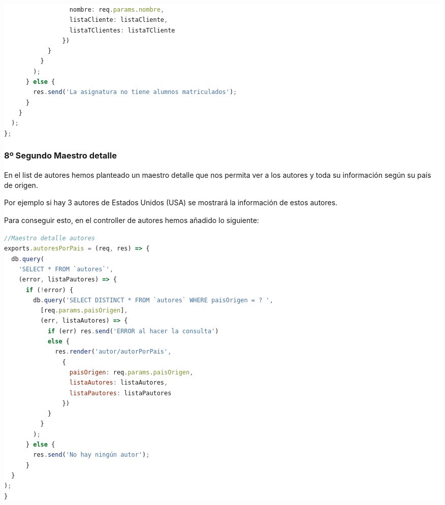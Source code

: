 ```js
                  nombre: req.params.nombre,
                  listaCliente: listaCliente,
                  listaTClientes: listaTCliente
                })
            }
          }
        );
      } else {
        res.send('La asignatura no tiene alumnos matriculados');
      }
    }
  );
};
```

### 8º Segundo Maestro detalle

En el list de autores hemos planteado un maestro detalle que nos permita ver a los autores y toda su información según su país de origen.

Por ejemplo si hay 3 autores de Estados Unidos (USA) se mostrará la información de estos autores.

Para conseguir esto, en el controller de autores hemos añadido lo siguiente:
```js
//Maestro detalle autores 
exports.autoresPorPais = (req, res) => {
  db.query(
    'SELECT * FROM `autores`',
    (error, listaPautores) => {
      if (!error) {
        db.query('SELECT DISTINCT * FROM `autores` WHERE paisOrigen = ? ',
          [req.params.paisOrigen],
          (err, listaAutores) => {
            if (err) res.send('ERROR al hacer la consulta')
            else {
              res.render('autor/autorPorPais',
                {
                  paisOrigen: req.params.paisOrigen,
                  listaAutores: listaAutores,
                  listaPautores: listaPautores
                })
            }
          }
        );
      } else {
        res.send('No hay ningún autor');
      }
  }
);
}
```
